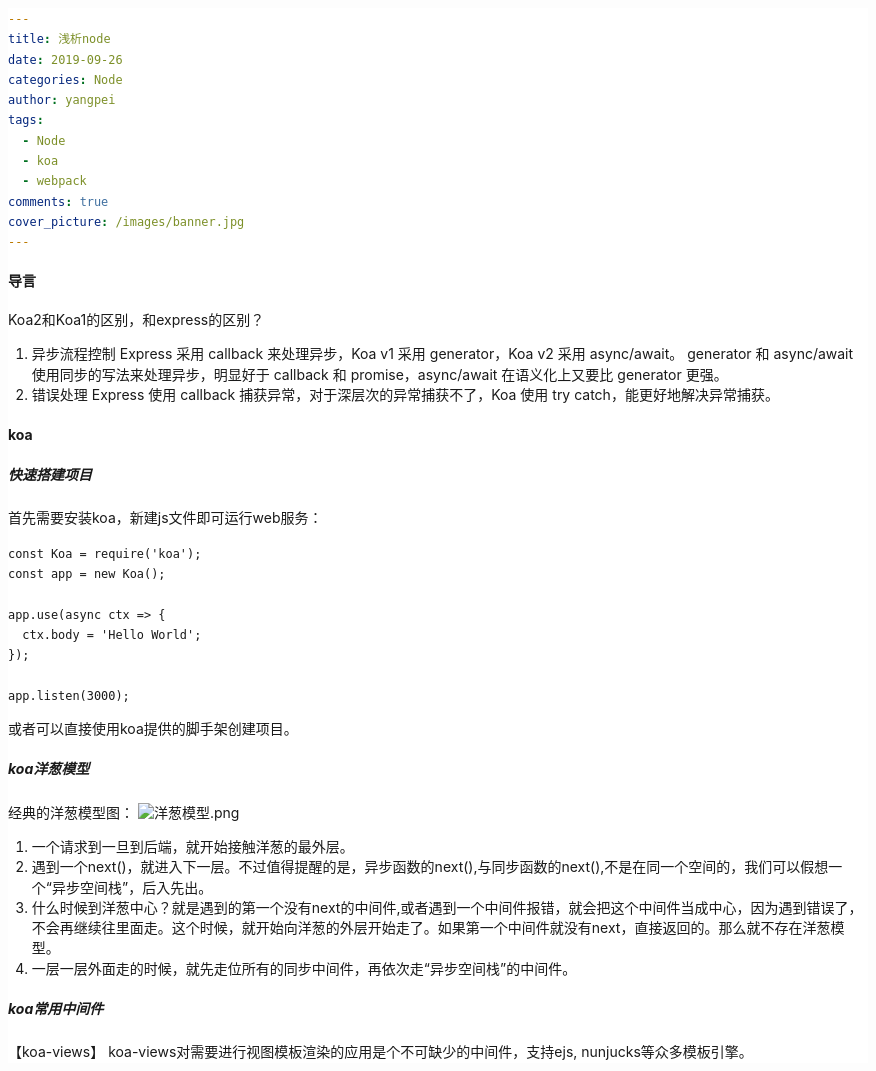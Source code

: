 ```yaml
---
title: 浅析node
date: 2019-09-26
categories: Node
author: yangpei
tags:
  - Node
  - koa
  - webpack
comments: true
cover_picture: /images/banner.jpg
---
```


#### 导言
Koa2和Koa1的区别，和express的区别？
1. 异步流程控制
Express 采用 callback 来处理异步，Koa v1 采用 generator，Koa v2 采用 async/await。
generator 和 async/await 使用同步的写法来处理异步，明显好于 callback 和 promise，async/await 在语义化上又要比 generator 更强。
2. 错误处理
Express 使用 callback 捕获异常，对于深层次的异常捕获不了，Koa 使用 try catch，能更好地解决异常捕获。

#### koa

##### 快速搭建项目
首先需要安装koa，新建js文件即可运行web服务：

```
const Koa = require('koa');
const app = new Koa();

app.use(async ctx => {
  ctx.body = 'Hello World';
});

app.listen(3000);
```
或者可以直接使用koa提供的脚手架创建项目。

##### koa洋葱模型
经典的洋葱模型图：
![洋葱模型.png](https://i.loli.net/2019/09/26/ZH2TNdJCfyxn9LW.png)
1. 一个请求到一旦到后端，就开始接触洋葱的最外层。
2. 遇到一个next()，就进入下一层。不过值得提醒的是，异步函数的next(),与同步函数的next(),不是在同一个空间的，我们可以假想一个“异步空间栈”，后入先出。
3. 什么时候到洋葱中心？就是遇到的第一个没有next的中间件,或者遇到一个中间件报错，就会把这个中间件当成中心，因为遇到错误了，不会再继续往里面走。这个时候，就开始向洋葱的外层开始走了。如果第一个中间件就没有next，直接返回的。那么就不存在洋葱模型。
4. 一层一层外面走的时候，就先走位所有的同步中间件，再依次走“异步空间栈”的中间件。
##### koa常用中间件

【koa-views】
koa-views对需要进行视图模板渲染的应用是个不可缺少的中间件，支持ejs, nunjucks等众多模板引擎。
